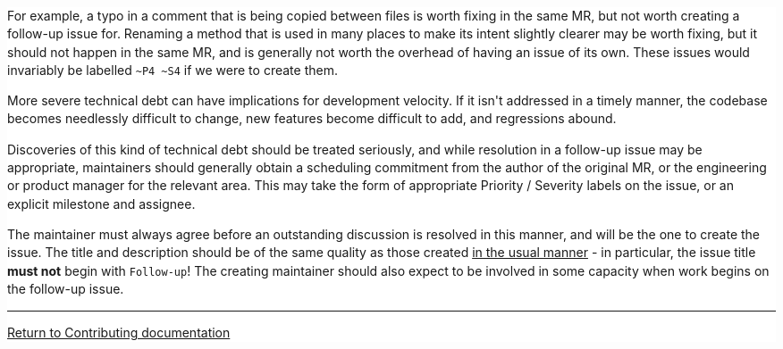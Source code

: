 For example, a typo in a comment that is being copied between files is worth
fixing in the same MR, but not worth creating a follow-up issue for. Renaming a
method that is used in many places to make its intent slightly clearer may be
worth fixing, but it should not happen in the same MR, and is generally not
worth the overhead of having an issue of its own. These issues would invariably
be labelled `~P4 ~S4` if we were to create them.

More severe technical debt can have implications for development velocity. If
it isn't addressed in a timely manner, the codebase becomes needlessly difficult
to change, new features become difficult to add, and regressions abound.

Discoveries of this kind of technical debt should be treated seriously, and
while resolution in a follow-up issue may be appropriate, maintainers should
generally obtain a scheduling commitment from the author of the original MR, or
the engineering or product manager for the relevant area. This may take the form
of appropriate Priority / Severity labels on the issue, or an explicit milestone
and assignee.

The maintainer must always agree before an outstanding discussion is resolved in
this manner, and will be the one to create the issue. The title and description
should be of the same quality as those created
[in the usual manner](#technical-and-ux-debt) - in particular, the issue title
**must not** begin with `Follow-up`! The creating maintainer should also expect
to be involved in some capacity when work begins on the follow-up issue.

---

[Return to Contributing documentation](index.md)

[^1]: Our current response time standard is based on the results of GitLab
      Performance Tool (GPT) being run against the 10k-user reference
      environment. This run happens nightly and results are outputted to the 
      [wiki on the GPT project.](https://gitlab.com/gitlab-org/quality/performance/-/wikis/Benchmarks/Latest/10k)


[8.3 Regressions]: https://gitlab.com/gitlab-org/gitlab-foss/issues/4127
[update the notes]: https://gitlab.com/gitlab-org/release-tools/blob/master/doc/pro-tips.md#update-the-regression-issue